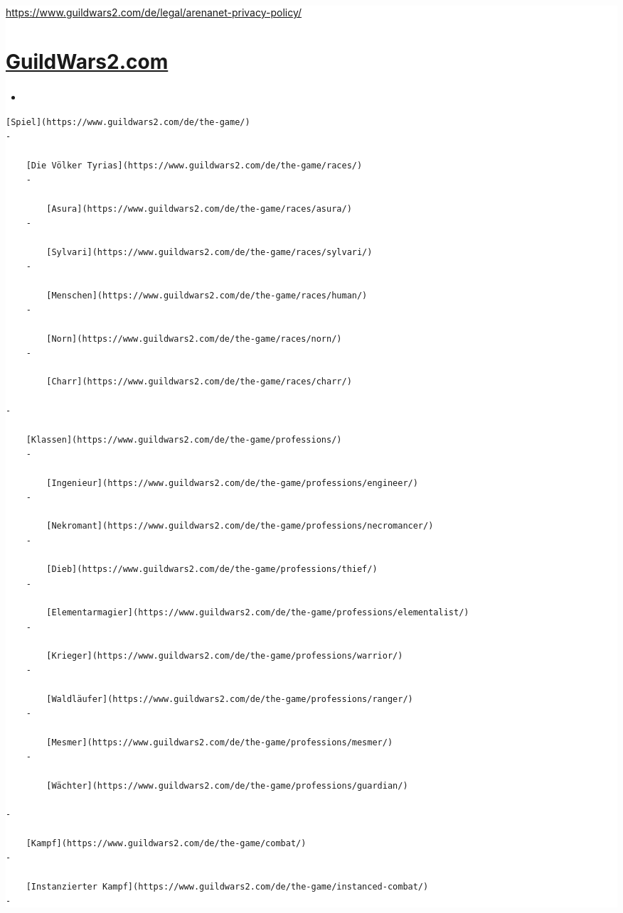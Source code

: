 https://www.guildwars2.com/de/legal/arenanet-privacy-policy/

<a href="https://www.guildwars2.com/de/" class="hide-txt" title="GuildWars2.com">GuildWars2.com</a>
===================================================================================================

-   

    [Spiel](https://www.guildwars2.com/de/the-game/)
    -   

        [Die Völker Tyrias](https://www.guildwars2.com/de/the-game/races/)
        -   

            [Asura](https://www.guildwars2.com/de/the-game/races/asura/)
        -   

            [Sylvari](https://www.guildwars2.com/de/the-game/races/sylvari/)
        -   

            [Menschen](https://www.guildwars2.com/de/the-game/races/human/)
        -   

            [Norn](https://www.guildwars2.com/de/the-game/races/norn/)
        -   

            [Charr](https://www.guildwars2.com/de/the-game/races/charr/)

    -   

        [Klassen](https://www.guildwars2.com/de/the-game/professions/)
        -   

            [Ingenieur](https://www.guildwars2.com/de/the-game/professions/engineer/)
        -   

            [Nekromant](https://www.guildwars2.com/de/the-game/professions/necromancer/)
        -   

            [Dieb](https://www.guildwars2.com/de/the-game/professions/thief/)
        -   

            [Elementarmagier](https://www.guildwars2.com/de/the-game/professions/elementalist/)
        -   

            [Krieger](https://www.guildwars2.com/de/the-game/professions/warrior/)
        -   

            [Waldläufer](https://www.guildwars2.com/de/the-game/professions/ranger/)
        -   

            [Mesmer](https://www.guildwars2.com/de/the-game/professions/mesmer/)
        -   

            [Wächter](https://www.guildwars2.com/de/the-game/professions/guardian/)

    -   

        [Kampf](https://www.guildwars2.com/de/the-game/combat/)
    -   

        [Instanzierter Kampf](https://www.guildwars2.com/de/the-game/instanced-combat/)
    -   
